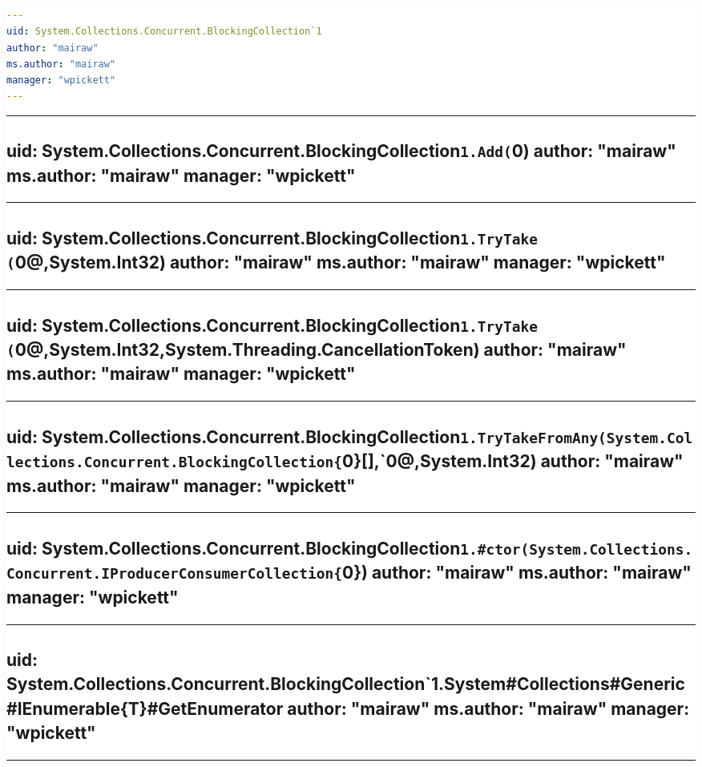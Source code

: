 ```yaml
---
uid: System.Collections.Concurrent.BlockingCollection`1
author: "mairaw"
ms.author: "mairaw"
manager: "wpickett"
---
```


---
uid: System.Collections.Concurrent.BlockingCollection`1.Add(`0)
author: "mairaw"
ms.author: "mairaw"
manager: "wpickett"
---

---
uid: System.Collections.Concurrent.BlockingCollection`1.TryTake(`0@,System.Int32)
author: "mairaw"
ms.author: "mairaw"
manager: "wpickett"
---

---
uid: System.Collections.Concurrent.BlockingCollection`1.TryTake(`0@,System.Int32,System.Threading.CancellationToken)
author: "mairaw"
ms.author: "mairaw"
manager: "wpickett"
---

---
uid: System.Collections.Concurrent.BlockingCollection`1.TryTakeFromAny(System.Collections.Concurrent.BlockingCollection{`0}[],`0@,System.Int32)
author: "mairaw"
ms.author: "mairaw"
manager: "wpickett"
---

---
uid: System.Collections.Concurrent.BlockingCollection`1.#ctor(System.Collections.Concurrent.IProducerConsumerCollection{`0})
author: "mairaw"
ms.author: "mairaw"
manager: "wpickett"
---

---
uid: System.Collections.Concurrent.BlockingCollection`1.System#Collections#Generic#IEnumerable{T}#GetEnumerator
author: "mairaw"
ms.author: "mairaw"
manager: "wpickett"
---

---